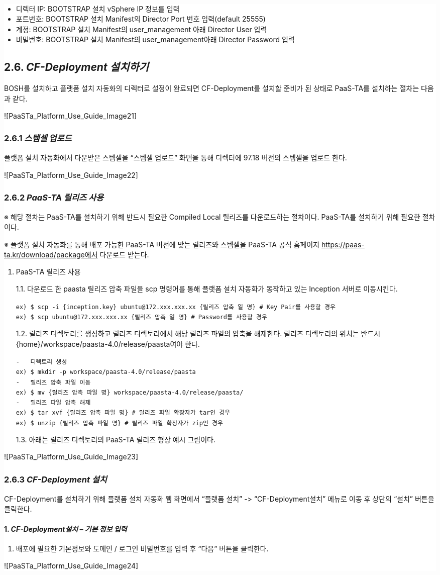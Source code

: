   - 디렉터 IP: BOOTSTRAP 설치 vSphere IP 정보를 입력
  - 포트번호: BOOTSTRAP 설치 Manifest의 Director Port 번호 입력(default 25555)
  - 계정: BOOTSTRAP 설치 Manifest의 user_management 아래 Director User 입력
  - 비밀번호: BOOTSTRAP 설치 Manifest의 user_management아래 Director Password 입력

## 2.6. *CF-Deployment 설치하기*

BOSH를 설치하고 플랫폼 설치 자동화의 디렉터로 설정이 완료되면 CF-Deployment를 설치할 준비가 된 상태로 PaaS-TA를 설치하는 절차는 다음과 같다.

![PaaSTa_Platform_Use_Guide_Image21]

### 2.6.1 *스템셀 업로드*

플랫폼 설치 자동화에서 다운받은 스템셀을 “스템셀 업로드” 화면을 통해 디렉터에 97.18 버전의 스템셀을 업로드 한다.

![PaaSTa_Platform_Use_Guide_Image22]

### 2.6.2 *PaaS-TA 릴리즈 사용*

※	해당 절차는 PaaS-TA를 설치하기 위해 반드시 필요한 Compiled Local 릴리즈를 다운로드하는 절차이다. PaaS-TA를 설치하기 위해 필요한 절차이다.

※	플랫폼 설치 자동화를 통해 배포 가능한 PaaS-TA 버전에 맞는 릴리즈와 스템셀을 PaaS-TA 공식 홈페이지 https://paas-ta.kr/download/package에서 다운로드 받는다.

1.	PaaS-TA 릴리즈 사용

	1.1.	다운로드 한 paasta 릴리즈 압축 파일을 scp 명령어를 통해 플랫폼 설치 자동화가 동작하고 있는 Inception 서버로 이동시킨다.

		ex) $ scp -i {inception.key} ubuntu@172.xxx.xxx.xx {릴리즈 압축 일 명} # Key Pair를 사용할 경우
		ex) $ scp ubuntu@172.xxx.xxx.xx {릴리즈 압축 일 명} # Password를 사용할 경우

	1.2.	릴리즈 디렉토리를 생성하고 릴리즈 디렉토리에서 해당 릴리즈 파일의 압축을 해제한다.
	릴리즈 디렉토리의 위치는 반드시 {home}/workspace/paasta-4.0/release/paasta여야 한다.

		-	디렉토리 생성
		ex) $ mkdir -p workspace/paasta-4.0/release/paasta
		-	릴리즈 압축 파일 이동
		ex) $ mv {릴리즈 압축 파일 명} workspace/paasta-4.0/release/paasta/
		-	릴리즈 파일 압축 해제
		ex) $ tar xvf {릴리즈 압축 파일 명} # 릴리즈 파일 확장자가 tar인 경우
		ex) $ unzip {릴리즈 압축 파일 명} # 릴리즈 파일 확장자가 zip인 경우
	1.3.	아래는 릴리즈 디렉토리의 PaaS-TA 릴리즈 형상 예시 그림이다. 

![PaaSTa_Platform_Use_Guide_Image23]

### 2.6.3 *CF-Deployment 설치*

CF-Deployment를 설치하기 위해 플랫폼 설치 자동화 웹 화면에서 “플랫폼 설치” -> “CF-Deployment설치” 메뉴로 이동 후 상단의 “설치” 버튼을 클릭한다.

#### 1.	*CF-Deployment설치 – 기본 정보 입력*

1.	배포에 필요한 기본정보와 도메인 / 로그인 비밀번호를 입력 후 “다음” 버튼을 클릭한다.

![PaaSTa_Platform_Use_Guide_Image24]
